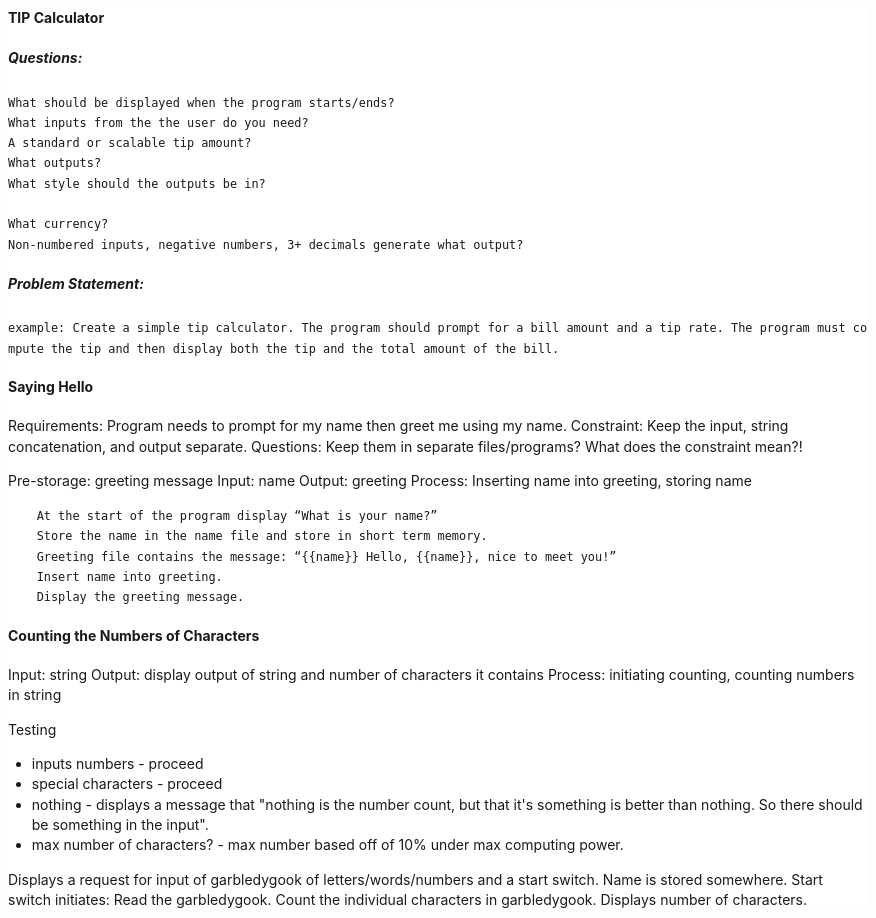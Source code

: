 #### TIP Calculator

##### Questions:
	What should be displayed when the program starts/ends?
	What inputs from the the user do you need?
	A standard or scalable tip amount?
	What outputs?
	What style should the outputs be in?

	What currency?
	Non-numbered inputs, negative numbers, 3+ decimals generate what output?

##### Problem Statement:
	example: Create a simple tip calculator. The program should prompt for a bill amount and a tip rate. The program must compute the tip and then display both the tip and the total amount of the bill. 


#### Saying Hello


Requirements: 
	Program needs to prompt for my name then greet me using my name. 
Constraint: 
	Keep the input, string concatenation, and output separate.
Questions: 
	Keep them in separate files/programs? What does the constraint mean?!

Pre-storage: greeting message 
Input: name
Output: greeting
Process: Inserting name into greeting, storing name

		At the start of the program display “What is your name?”
		Store the name in the name file and store in short term memory.
		Greeting file contains the message: “{{name}} Hello, {{name}}, nice to meet you!”
		Insert name into greeting. 
		Display the greeting message. 

#### Counting the Numbers of Characters

Input: string
Output: display output of string and number of characters it contains
Process: initiating counting, counting numbers in string

Testing
- inputs numbers - proceed
- special characters - proceed
- nothing - displays a message that "nothing is the number count, but that it's something is better than nothing. So there should be something in the input". 
- max number of characters? - max number based off of 10% under max computing power.

Displays a request for input of garbledygook of letters/words/numbers and a start switch.
Name is stored somewhere.
Start switch initiates:
Read the garbledygook.
Count the individual characters in garbledygook. 
Displays number of characters. 
